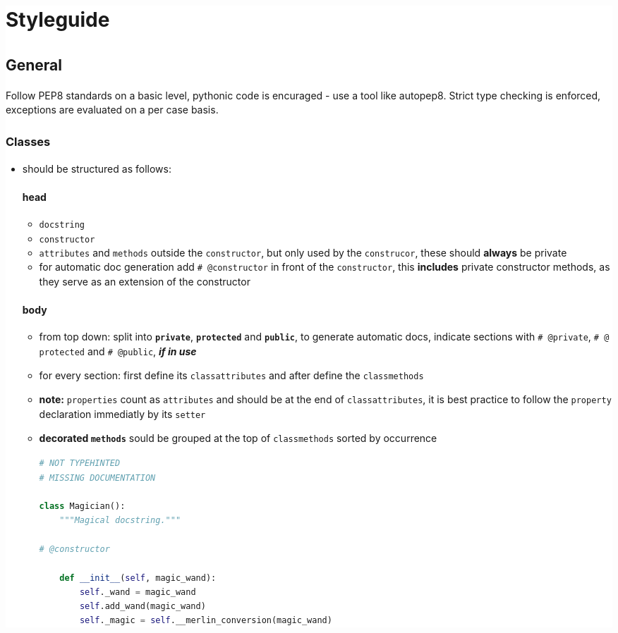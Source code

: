 # Styleguide

## General 

Follow PEP8 standards on a basic level, pythonic code is encuraged - use a tool
like autopep8. Strict type checking is enforced, 
exceptions are evaluated on a per case basis.

### Classes

- should be structured as follows:

    #### head

    - `docstring`
    - `constructor`
    - `attributes` and `methods` outside the `constructor`,
    but only used by the `construcor`,
    these should **always** be private
    - for automatic doc generation add `# @constructor` in front of
    the `constructor`, this **includes** private constructor methods,
    as they serve as an extension of the constructor

    #### body
    - from top down: split into **`private`**, **`protected`** and **`public`**,
    to generate automatic docs, indicate sections with `# @private`, `# @protected`
    and `# @public`, ***if in use***
    - for every section: first define its `classattributes` and
    after define the `classmethods`
    - **note:** `properties` count as `attributes` and should be at
    the end of `classattributes`, it is best practice to follow the `property`
    declaration immediatly by its `setter`
    - **decorated `methods`** sould be grouped at the top of `classmethods`
    sorted by occurrence

        ```python
        # NOT TYPEHINTED
        # MISSING DOCUMENTATION
        
        class Magician():
            """Magical docstring."""

        # @constructor

            def __init__(self, magic_wand):
                self._wand = magic_wand
                self.add_wand(magic_wand)
                self._magic = self.__merlin_conversion(magic_wand)
